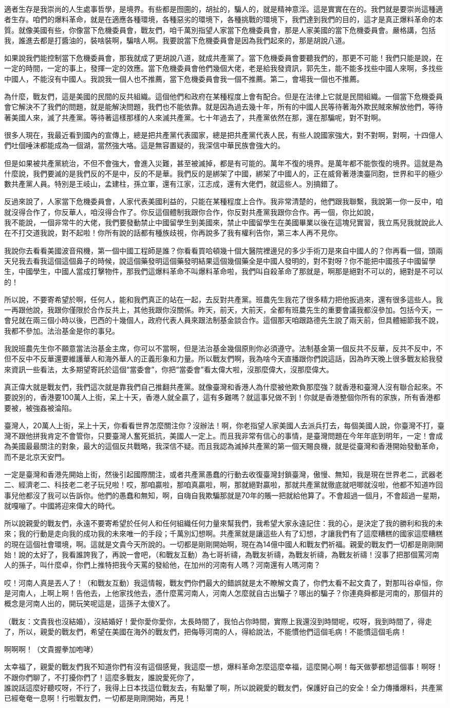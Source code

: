 
適者生存是我崇尚的人生處事哲學，是境界。有些都是囫圇的，胡扯的，騙人的，就是精神意淫。這是實實在在的。我們就是要崇尚這種適者生存。咱們的爆料革命，就是在適應各種環境，各種惡劣的環境下，各種挑戰的環境下，我們達到我們的目的，這才是真正爆料革命的本質。就像美國有些，你像當下危機委員會，戰友們，咱千萬別指望人家當下危機委員會，那是人家美國的當下危機委員會。嚴格講，包括我，誰進去都是打醬油的，裝啥裝啊，騙啥人啊。我要說當下危機委員會是因為我們起來的，那是胡說八道。


如果說我們能控制當下危機委員會，那我就成了更胡說八道，就成共產黨了。當下危機委員會要聽我們的，那更不可能！我們只能是說，在一定的時間，一定的事上，發揮一定的效應。當下危機委員會他們幾個大佬，老是給我發資訊，郭先生，能不能多找些中國人來啊，多找些中國人，不能沒有中國人。我說我一個人也不推薦，當下危機委員會我一個不推薦。第二，會場我一個也不推薦。


為什麼，戰友們，這是美國的民間的反共組織。這個他們和政府在某種程度上會有配合。但是在法律上它就是民間組織。一個當下危機委員會它解決不了我們的問題，就是能解決問題，我們也不能依靠。就是因為過去幾十年，所有的中國人民等待著海外欺民賊來解放他們，等待著美國人來，滅了共產黨。等待著這樣那樣的人來滅共產黨。七十年過去了，共產黨依然在那，還在那騙呢，對不對啊。


很多人現在，我最近看到國內的宣傳上，總是把共產黨代表國家，總是把共產黨代表人民，有些人說國家強大，對不對啊，對啊，十四億人們吐個唾沫都能成為一個湖，當然強大咯。這是無容置疑的，我深信中華民族會強大的。


但是如果被共產黨統治，不但不會強大，會進入災難，甚至被滅掉，都是有可能的。萬年不復的境界。是萬年都不能恢復的境界。這就是為什麼說，我們要滅的是我們反的不是中，反的不是華。我們反的是綁架了中國，綁架了中國人的，正在威脅著港澳臺同胞，世界和平的極少數共產黨人員。特別是王岐山，孟建柱，孫立軍，還有江家，江志成，還有大佬們，就這些人。別搞錯了。


反過來說了，人家當下危機委員會，人家代表美國利益的，只能在某種程度上合作。我非常清楚的，他們跟我聯繫，我說第一你一反中，咱就沒得合作了，你反華人，咱沒得合作了。你反這個體制我跟你合作，你反對共產黨我跟你合作。再一個，你比如說，<br>我不能說，一個非常牛的大佬，我們要發動禁止中國留學生到美國來，禁止中國留學生在美國畢業以後在這塊兒實習，我立馬兒我就說此人在不打交道我說，對不起啦！你所有說的話都有種族歧視，你再說多了我有權利告你，第三本人再不見你。


我說你去看看美國波音飛機，第一個中國工程師是誰？你看看買哈頓幾十個大醫院裡邊兒的多少手術刀是來自中國人的？你再看一個，頭兩天兒我去看我這個這個鼻子的時候，說這個藥發明這個藥發明結果這個幾個藥全是中國人發明的，對不對呀？你不能把中國孩子中國留學生，中國學生，中國人當成打擊物件，那我們這爆料革命不叫爆料革命啦，我們叫自殺革命了那就是，啊那是絕對不可以的，絕對是不可以的！


所以說，不要寄希望於啊，任何人，能和我們真正的站在一起，去反對共產黨。班農先生我花了很多精力把他扳過來，還有很多這些人。我一再跟他說，我跟你僅限於合作反共上，其他我跟你沒關係。昨天，前天，大前天，全都有班農先生的重要會議我都沒參加。包括今天，一會兒就在兩三個小時以後，巴西的十幾個人，政府代表人員來跟法制基金談合作。這個那天咱跟路德先生說了兩天前，但具體細節我不說，我都不參加。法治基金是你的事兒。


我說班農先生你不願意當法治基金主席，你可以不當啊，但是法治基金幾個原則你必須遵守。法制基金第一個反共不反華，反共不反中，不但不反中不反華還要維護華人和海外華人的正義形象和力量。所以戰友們啊，我為啥今天直播跟你們說這話，因為昨天晚上很多戰友給我發來資訊一些看法，太多期望寄託於這個“當委會”，你把“當委會”看太偉大啦，沒那麼偉大，沒那麼偉大。


真正偉大就是戰友們，我們這次就是靠我們自己推翻共產黨。就像臺灣和香港人為什麼被他欺負那麼強？就香港和臺灣人沒有聯合起來。不要說別的，香港要100萬人上街，呆上十天，香港人就全贏了，這有多難嗎？就這事兒做不到！你就是香港整個你所有的家族，所有香港都要被，被強姦被淪陷。


臺灣人，20萬人上街，呆上十天，你看看世界怎麼關注你？沒辦法！啊，你老指望人家美國人去派兵打去，每個美國人說，你臺灣不打，臺灣不跟他拼我肯定不會管你，只要臺灣人奮死抵抗，美國人一定上。而且我非常有信心的事情，是臺灣問題在今年年底到明年，一定！會成為美國最最關注的對象，最大的這個反共戰略，我深信不疑。而且我認為滅掉共產黨的第一個天賜良機，就是從臺灣和香港開始發動革命，而不是北京天安門。


一定是臺灣和香港先開始上街，然後引起國際關注，或者共產黨愚蠢的行動去收復臺灣封鎖臺灣，傲慢、無知，我是現在世界老二，武器老二、經濟老二、科技老二老子玩兒啦！哎，那咱贏啦，那咱真贏啦，啊，那就絕對贏啦，那就共產黨就徹底就吧唧就沒啦，他都不知道咋回事兒他都沒了我可以告訴你。他們的愚蠢和無知，啊，自嗨自我欺騙那就是70年的賬一把就給他算了。不會超過一個月，不會超過一星期，就嘎嘣了。中國將迎來偉大的時代。


所以說親愛的戰友們，永遠不要寄希望於任何人和任何組織任何力量來幫我們，我希望大家永遠記住：我的心，是決定了我的勝利和我的未來；我的行動是走向我的成功我的未來唯一的手段；千萬別幻想啊。共產黨就是讓這些人有了幻想，才讓我們有了這麼糟糕的國家這麼糟糕的現在這個社會環境，啊。這就是文貴今天所說的。一切都是剛剛開始啊，現在為14億中國人和戰友們祈福。親愛的戰友們一切都是剛剛開始！說的太好了，我看誰誇我了，再說一會吧，（和戰友互動）為七哥祈禱，為戰友祈禱，為戰友祈禱，為戰友祈禱！沒事了把那個罵河南人的孫子，叫什麼卓，你們上推特把我今天罵的發給他，在加州的河南有人嗎？河南還有人嗎河南？


哎！河南人真是丟人了！（和戰友互動）我這情報，戰友們你們最大的錯誤就是太不瞭解文貴了，你們太看不起文貴了，對那叫谷卓恒，你是河南人，上啊上啊！告他去，上他家找他去，憑什麼罵河南人，河南人怎麼就自古出騙子？哪出的騙子？你連堯舜都是河南的，那個井的概念是河南人出的，開玩笑呢這是，這孫子太傻X了。


（戰友：文貴我也沒結婚），沒結婚好！愛你愛你愛你，太長時間了，我怕占你時間，實際上我還沒到時間呢，哎呀，我到時間了，得走了，所以，親愛的戰友們，希望在美國在海外的戰友們，把侮辱河南的人，得給說法，不能慣他們這個毛病！不能慣這個毛病！


啊啊啊！（文貴握拳加咆哮）


太幸福了，親愛的戰友們我不知道你們有沒有這個感覺，我這麼一想，爆料革命怎麼這麼幸福，這麼開心啊！每天做夢都想這個事！啊呀！不跟你們聊了，不打擾你們了！這麼多戰友，誰說愛死你了，<br>誰說話這麼好聽哎呀，不行了，我得上日本找這位戰友去，有點暈了啊，所以說親愛的戰友們，保護好自己的安全！全力傳播爆料，共產黨已經奄奄一息啊！行啦戰友們，一切都是剛剛開始，再見！